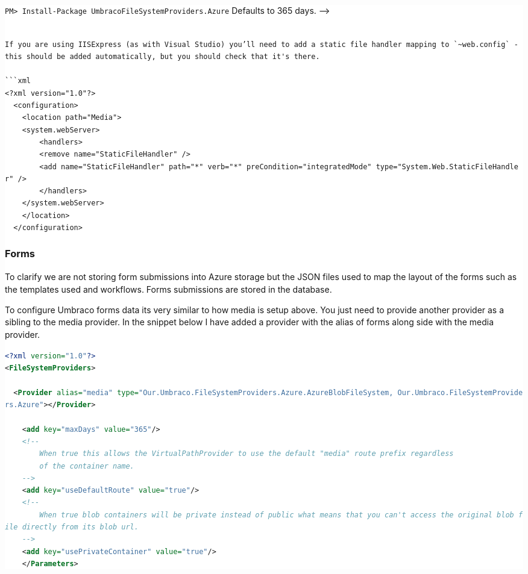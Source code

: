```PM> Install-Package UmbracoFileSystemProviders.Azure```
        Defaults to 365 days.
    -->
    <add key="maxDays" value="365"/>
    <!--
        When true this allows the VirtualPathProvider to use the default "media" route prefix regardless
        of the container name.
    -->
    <add key="useDefaultRoute" value="true"/>
    <!--
        When true blob containers will be private instead of public what means that you can't access the original blob file directly from its blob url.
    -->
    <add key="usePrivateContainer" value="false"/>
    </Parameters>
  </Provider>
</FileSystemProviders>
```

If you are using IISExpress (as with Visual Studio) you’ll need to add a static file handler mapping to `~web.config` - this should be added automatically, but you should check that it's there.

```xml
<?xml version="1.0"?>
  <configuration>
    <location path="Media">
    <system.webServer>
        <handlers>
        <remove name="StaticFileHandler" />
        <add name="StaticFileHandler" path="*" verb="*" preCondition="integratedMode" type="System.Web.StaticFileHandler" />
        </handlers>
    </system.webServer>
    </location>
  </configuration>
```
### Forms
To clarify we are not storing form submissions into Azure storage but the JSON files used to map the layout of the forms such as the templates used and workflows. Forms submissions are stored in the database.

To configure Umbraco forms data its very similar to how media is setup above. You just need to provide another provider as a sibling to the media provider. In the snippet below I have added a provider with the alias of forms along side with the media provider.

```xml
<?xml version="1.0"?>
<FileSystemProviders>
  
  <Provider alias="media" type="Our.Umbraco.FileSystemProviders.Azure.AzureBlobFileSystem, Our.Umbraco.FileSystemProviders.Azure"></Provider>
  
    <add key="maxDays" value="365"/>
    <!--
        When true this allows the VirtualPathProvider to use the default "media" route prefix regardless
        of the container name.
    -->
    <add key="useDefaultRoute" value="true"/>
    <!--
        When true blob containers will be private instead of public what means that you can't access the original blob file directly from its blob url.
    -->
    <add key="usePrivateContainer" value="true"/>
    </Parameters>
```